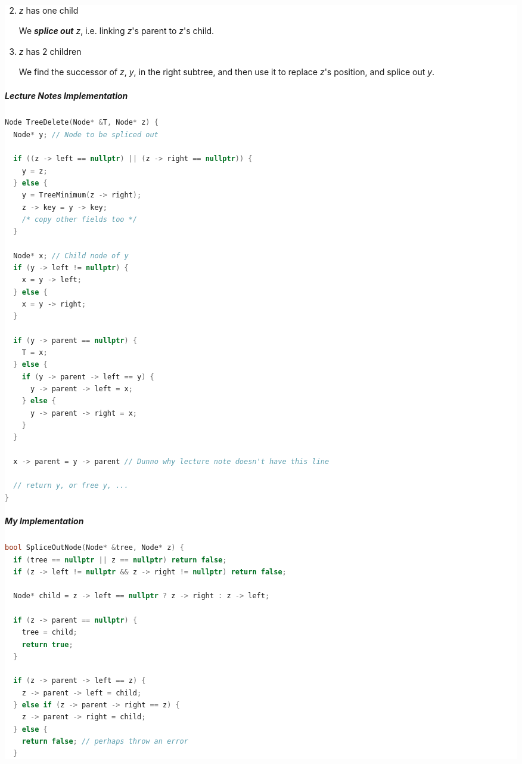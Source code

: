 2. $z$ has one child

   We **_splice out_** $z$, i.e. linking $z$'s parent to $z$'s child.

3. $z$ has 2 children

   We find the successor of $z$, $y$, in the right subtree, and then use it to
   replace $z$'s position, and splice out $y$.

##### Lecture Notes Implementation

```c
Node TreeDelete(Node* &T, Node* z) {
  Node* y; // Node to be spliced out

  if ((z -> left == nullptr) || (z -> right == nullptr)) {
    y = z;
  } else {
    y = TreeMinimum(z -> right);
    z -> key = y -> key;
    /* copy other fields too */
  }

  Node* x; // Child node of y
  if (y -> left != nullptr) {
    x = y -> left;
  } else {
    x = y -> right;
  }

  if (y -> parent == nullptr) {
    T = x;
  } else {
    if (y -> parent -> left == y) {
      y -> parent -> left = x;
    } else {
      y -> parent -> right = x;
    }
  }

  x -> parent = y -> parent // Dunno why lecture note doesn't have this line

  // return y, or free y, ...
}
```

##### My Implementation

```c
bool SpliceOutNode(Node* &tree, Node* z) {
  if (tree == nullptr || z == nullptr) return false;
  if (z -> left != nullptr && z -> right != nullptr) return false;

  Node* child = z -> left == nullptr ? z -> right : z -> left;

  if (z -> parent == nullptr) {
    tree = child;
    return true;
  }

  if (z -> parent -> left == z) {
    z -> parent -> left = child;
  } else if (z -> parent -> right == z) {
    z -> parent -> right = child;
  } else {
    return false; // perhaps throw an error
  }
```